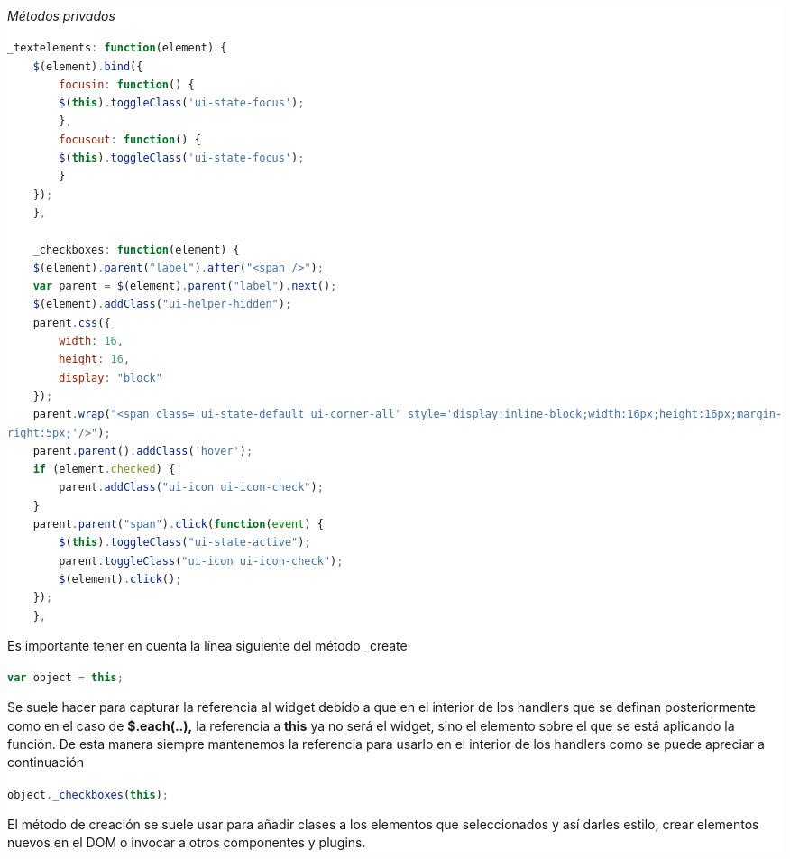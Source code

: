 *Métodos privados*

```javascript
_textelements: function(element) {
    $(element).bind({
        focusin: function() {
        $(this).toggleClass('ui-state-focus');
        },
        focusout: function() {
        $(this).toggleClass('ui-state-focus');
        }
    });
    },

    _checkboxes: function(element) {
    $(element).parent("label").after("<span />");
    var parent = $(element).parent("label").next();
    $(element).addClass("ui-helper-hidden");
    parent.css({
        width: 16,
        height: 16,
        display: "block"
    });
    parent.wrap("<span class='ui-state-default ui-corner-all' style='display:inline-block;width:16px;height:16px;margin-right:5px;'/>");
    parent.parent().addClass('hover');
    if (element.checked) {
        parent.addClass("ui-icon ui-icon-check");
    }
    parent.parent("span").click(function(event) {
        $(this).toggleClass("ui-state-active");
        parent.toggleClass("ui-icon ui-icon-check");
        $(element).click();
    });
    },
```

Es importante tener en cuenta la línea siguiente del método _create

```javascript
var object = this;
````

Se suele hacer para capturar la referencia al widget debido a que en el interior de los handlers que se definan posteriormente como en el caso de **$.each(..),** la referencia a **this** ya no será el widget, sino el elemento sobre el que se está aplicando la función. De esta manera siempre mantenemos la referencia para usarlo en el interior de los handlers como se puede apreciar a continuación

```javascript
object._checkboxes(this);
````

El método de creación se suele usar para añadir clases a los elementos que seleccionados y así darles estilo, crear elementos nuevos en el DOM o invocar a otros componentes y plugins.
